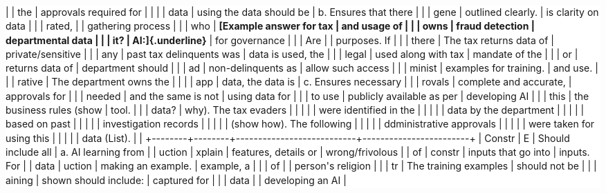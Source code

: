 |        | the    | approvals required for    |                        |
|        | data   | using the data should be  | b.  Ensures that there |
|        | gene   | outlined clearly.         |     is clarity on data |
|        | rated, |                           |     gathering process  |
|        | who    | **[Example answer for tax |     and usage of       |
|        | owns   | fraud detection           |     departmental data  |
|        | it?    | AI:]{.underline}**        |     for governance     |
|        | Are    |                           |     purposes. If       |
|        | there  | The tax returns data of   |     private/sensitive  |
|        | any    | past tax delinquents was  |     data is used, the  |
|        | legal  | used along with tax       |     mandate of the     |
|        | or     | returns data of           |     department should  |
|        | ad     | non-delinquents as        |     allow such access  |
|        | minist | examples for training.    |     and use.           |
|        | rative | The department owns the   |                        |
|        | app    | data, the data is         | c.  Ensures necessary  |
|        | rovals | complete and accurate,    |     approvals for      |
|        | needed | and the same is not       |     using data for     |
|        | to use | publicly available as per |     developing AI      |
|        | this   | the business rules (show  |     tool.              |
|        | data?  | why). The tax evaders     |                        |
|        |        | were identified in the    |                        |
|        |        | data by the department    |                        |
|        |        | based on past             |                        |
|        |        | investigation records     |                        |
|        |        | (show how). The following |                        |
|        |        | ddministrative approvals  |                        |
|        |        | were taken for using this |                        |
|        |        | data (List).              |                        |
+--------+--------+---------------------------+------------------------+
| Constr | E      | Should include all        | a.  AI learning from   |
| uction | xplain | features, details or      |     wrong/frivolous    |
| of     | constr | inputs that go into       |     inputs. For        |
| data   | uction | making an example.        |     example, a         |
|        | of     |                           |     person's religion  |
|        | tr     | The training examples     |     should not be      |
|        | aining | shown should include:     |     captured for       |
|        | data   |                           |     developing an AI   |